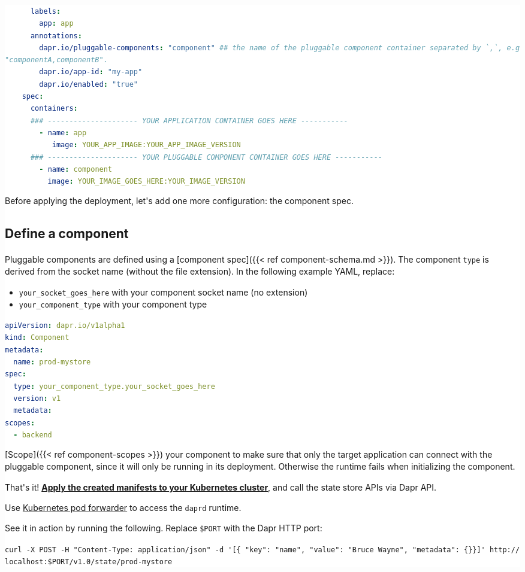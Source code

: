 ```yaml
      labels:
        app: app
      annotations:
        dapr.io/pluggable-components: "component" ## the name of the pluggable component container separated by `,`, e.g "componentA,componentB".
        dapr.io/app-id: "my-app"
        dapr.io/enabled: "true"
    spec:
      containers:
      ### --------------------- YOUR APPLICATION CONTAINER GOES HERE -----------
        - name: app
           image: YOUR_APP_IMAGE:YOUR_APP_IMAGE_VERSION
      ### --------------------- YOUR PLUGGABLE COMPONENT CONTAINER GOES HERE -----------
        - name: component
          image: YOUR_IMAGE_GOES_HERE:YOUR_IMAGE_VERSION
```

Before applying the deployment, let's add one more configuration: the component spec.

## Define a component

Pluggable components are defined using a [component spec]({{< ref component-schema.md >}}). The component `type` is derived from the socket name (without the file extension). In the following example YAML, replace:

- `your_socket_goes_here` with your component socket name (no extension)
- `your_component_type` with your component type

```yaml
apiVersion: dapr.io/v1alpha1
kind: Component
metadata:
  name: prod-mystore
spec:
  type: your_component_type.your_socket_goes_here
  version: v1
  metadata:
scopes:
  - backend
```

[Scope]({{< ref component-scopes >}}) your component to make sure that only the target application can connect with the pluggable component, since it will only be running in its deployment. Otherwise the runtime fails when initializing the component.

That's it! **[Apply the created manifests to your Kubernetes cluster](https://kubernetes.io/docs/reference/kubectl/cheatsheet/#kubectl-apply)**, and call the state store APIs via Dapr API.

Use [Kubernetes pod forwarder](https://kubernetes.io/docs/tasks/access-application-cluster/port-forward-access-application-cluster/) to access the `daprd` runtime.

See it in action by running the following. Replace `$PORT` with the Dapr HTTP port:

```shell
curl -X POST -H "Content-Type: application/json" -d '[{ "key": "name", "value": "Bruce Wayne", "metadata": {}}]' http://localhost:$PORT/v1.0/state/prod-mystore
```


[uds]: https://en.wikipedia.org/wiki/Unix_domain_socket
[uds]: https://en.wikipedia.org/wiki/Unix_domain_socket
[uds]: https://en.wikipedia.org/wiki/Unix_domain_socket